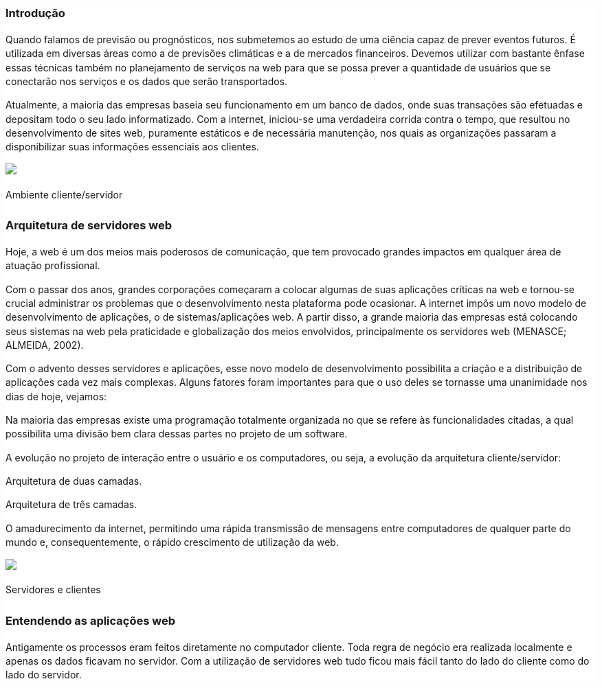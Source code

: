 ### Introdução

Quando falamos de previsão ou prognósticos, nos submetemos ao estudo de uma ciência capaz de prever eventos futuros. É utilizada em diversas áreas como a de previsões climáticas e a de mercados financeiros. Devemos utilizar com bastante ênfase essas técnicas também no planejamento de serviços na web para que se possa prever a quantidade de usuários que se conectarão nos serviços e os dados que serão transportados.

Atualmente, a maioria das empresas baseia seu funcionamento em um banco de dados, onde suas transações são efetuadas e depositam todo o seu lado informatizado. Com a internet, iniciou-se uma verdadeira corrida contra o tempo, que resultou no desenvolvimento de sites web, puramente estáticos e de necessária manutenção, nos quais as organizações passaram a disponibilizar suas informações essenciais aos clientes.

[![](https://img.uninove.br/static/0/0/0/0/0/0/0/2/2/1/7/221772/4605.png)](https://img.uninove.br/static/0/0/0/0/0/0/0/2/2/1/7/221772/4605.png)

Ambiente cliente/servidor

### Arquitetura de servidores web

Hoje, a web é um dos meios mais poderosos de comunicação, que tem provocado grandes impactos em qualquer área de atuação profissional.

Com o passar dos anos, grandes corporações começaram a colocar algumas de suas aplicações críticas na web e tornou-se crucial administrar os problemas que o desenvolvimento nesta plataforma pode ocasionar. A internet impôs um novo modelo de desenvolvimento de aplicações, o de sistemas/aplicações web. A partir disso, a grande maioria das empresas está colocando seus sistemas na web pela praticidade e globalização dos meios envolvidos, principalmente os servidores web (MENASCE; ALMEIDA, 2002).

Com o advento desses servidores e aplicações, esse novo modelo de desenvolvimento possibilita a criação e a distribuição de aplicações cada vez mais complexas. Alguns fatores foram importantes para que o uso deles se tornasse uma unanimidade nos dias de hoje, vejamos:

Na maioria das empresas existe uma programação totalmente organizada no que se refere às funcionalidades citadas, a qual possibilita uma divisão bem clara dessas partes no projeto de um software.

A evolução no projeto de interação entre o usuário e os computadores, ou seja, a evolução da arquitetura cliente/servidor:

Arquitetura de duas camadas.

Arquitetura de três camadas.

O amadurecimento da internet, permitindo uma rápida transmissão de mensagens entre computadores de qualquer parte do mundo e, consequentemente, o rápido crescimento de utilização da web.

[![](https://img.uninove.br/static/0/0/0/0/0/0/0/3/4/8/2/348276/24861.png)](https://img.uninove.br/static/0/0/0/0/0/0/0/3/4/8/2/348276/24861.png)

Servidores e clientes

### Entendendo as aplicações web

Antigamente os processos eram feitos diretamente no computador cliente. Toda regra de negócio era realizada localmente e apenas os dados ficavam no servidor. Com a utilização de servidores web tudo ficou mais fácil tanto do lado do cliente como do lado do servidor.
